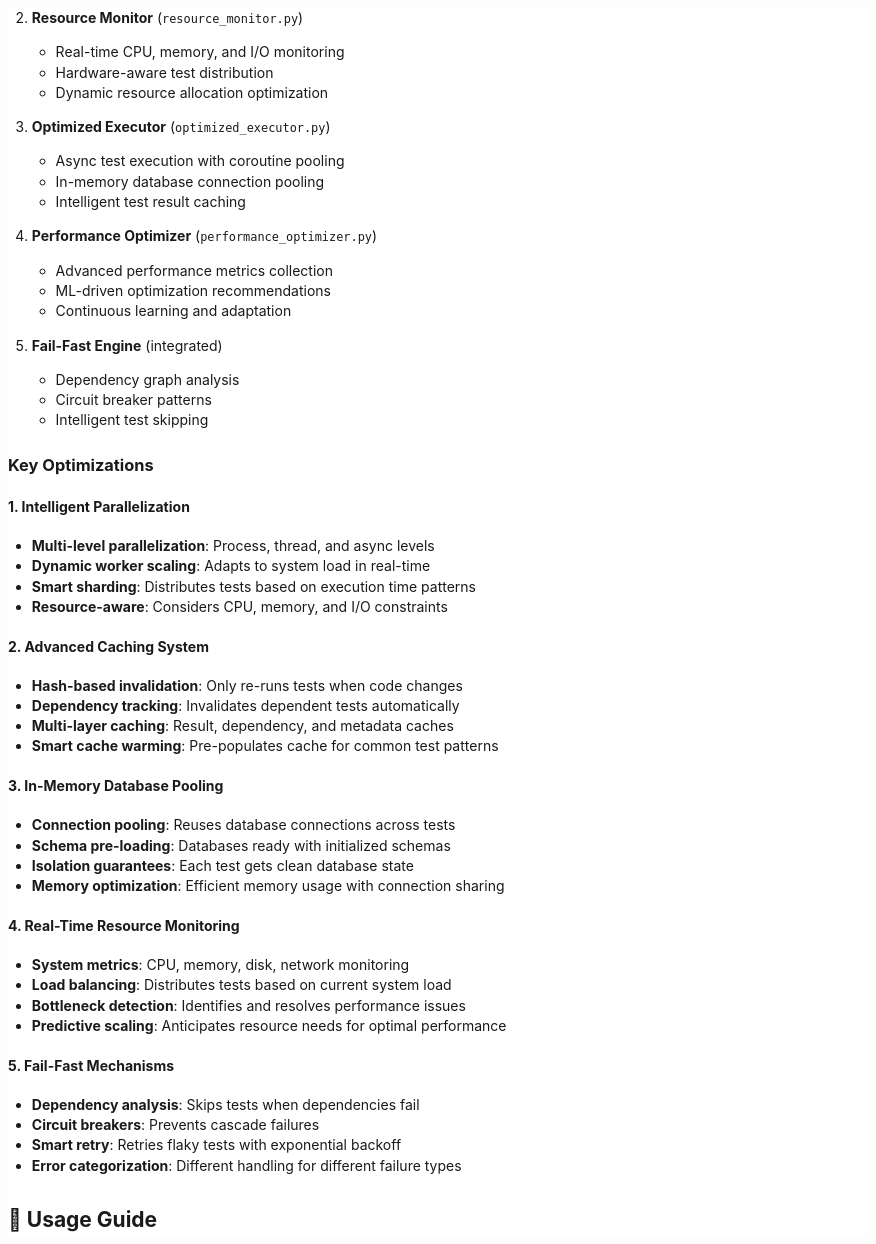 2. **Resource Monitor** (`resource_monitor.py`)
   - Real-time CPU, memory, and I/O monitoring
   - Hardware-aware test distribution
   - Dynamic resource allocation optimization

3. **Optimized Executor** (`optimized_executor.py`)
   - Async test execution with coroutine pooling
   - In-memory database connection pooling
   - Intelligent test result caching

4. **Performance Optimizer** (`performance_optimizer.py`)
   - Advanced performance metrics collection
   - ML-driven optimization recommendations
   - Continuous learning and adaptation

5. **Fail-Fast Engine** (integrated)
   - Dependency graph analysis
   - Circuit breaker patterns
   - Intelligent test skipping

### Key Optimizations

#### 1. Intelligent Parallelization
- **Multi-level parallelization**: Process, thread, and async levels
- **Dynamic worker scaling**: Adapts to system load in real-time
- **Smart sharding**: Distributes tests based on execution time patterns
- **Resource-aware**: Considers CPU, memory, and I/O constraints

#### 2. Advanced Caching System
- **Hash-based invalidation**: Only re-runs tests when code changes
- **Dependency tracking**: Invalidates dependent tests automatically
- **Multi-layer caching**: Result, dependency, and metadata caches
- **Smart cache warming**: Pre-populates cache for common test patterns

#### 3. In-Memory Database Pooling
- **Connection pooling**: Reuses database connections across tests
- **Schema pre-loading**: Databases ready with initialized schemas
- **Isolation guarantees**: Each test gets clean database state
- **Memory optimization**: Efficient memory usage with connection sharing

#### 4. Real-Time Resource Monitoring
- **System metrics**: CPU, memory, disk, network monitoring
- **Load balancing**: Distributes tests based on current system load
- **Bottleneck detection**: Identifies and resolves performance issues
- **Predictive scaling**: Anticipates resource needs for optimal performance

#### 5. Fail-Fast Mechanisms
- **Dependency analysis**: Skips tests when dependencies fail
- **Circuit breakers**: Prevents cascade failures
- **Smart retry**: Retries flaky tests with exponential backoff
- **Error categorization**: Different handling for different failure types

## 🎯 Usage Guide
